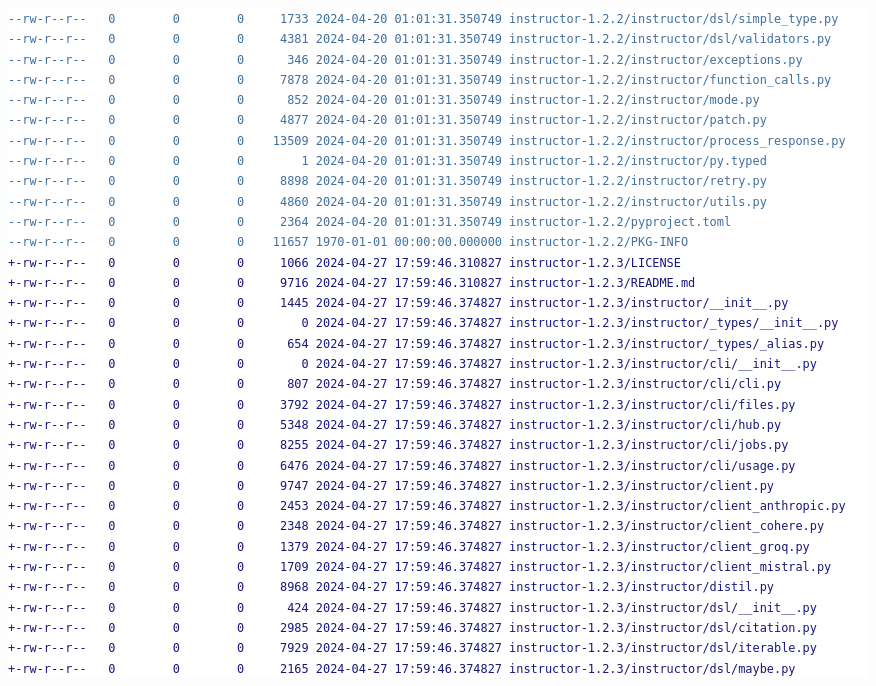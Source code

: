 ```diff
--rw-r--r--   0        0        0     1733 2024-04-20 01:01:31.350749 instructor-1.2.2/instructor/dsl/simple_type.py
--rw-r--r--   0        0        0     4381 2024-04-20 01:01:31.350749 instructor-1.2.2/instructor/dsl/validators.py
--rw-r--r--   0        0        0      346 2024-04-20 01:01:31.350749 instructor-1.2.2/instructor/exceptions.py
--rw-r--r--   0        0        0     7878 2024-04-20 01:01:31.350749 instructor-1.2.2/instructor/function_calls.py
--rw-r--r--   0        0        0      852 2024-04-20 01:01:31.350749 instructor-1.2.2/instructor/mode.py
--rw-r--r--   0        0        0     4877 2024-04-20 01:01:31.350749 instructor-1.2.2/instructor/patch.py
--rw-r--r--   0        0        0    13509 2024-04-20 01:01:31.350749 instructor-1.2.2/instructor/process_response.py
--rw-r--r--   0        0        0        1 2024-04-20 01:01:31.350749 instructor-1.2.2/instructor/py.typed
--rw-r--r--   0        0        0     8898 2024-04-20 01:01:31.350749 instructor-1.2.2/instructor/retry.py
--rw-r--r--   0        0        0     4860 2024-04-20 01:01:31.350749 instructor-1.2.2/instructor/utils.py
--rw-r--r--   0        0        0     2364 2024-04-20 01:01:31.350749 instructor-1.2.2/pyproject.toml
--rw-r--r--   0        0        0    11657 1970-01-01 00:00:00.000000 instructor-1.2.2/PKG-INFO
+-rw-r--r--   0        0        0     1066 2024-04-27 17:59:46.310827 instructor-1.2.3/LICENSE
+-rw-r--r--   0        0        0     9716 2024-04-27 17:59:46.310827 instructor-1.2.3/README.md
+-rw-r--r--   0        0        0     1445 2024-04-27 17:59:46.374827 instructor-1.2.3/instructor/__init__.py
+-rw-r--r--   0        0        0        0 2024-04-27 17:59:46.374827 instructor-1.2.3/instructor/_types/__init__.py
+-rw-r--r--   0        0        0      654 2024-04-27 17:59:46.374827 instructor-1.2.3/instructor/_types/_alias.py
+-rw-r--r--   0        0        0        0 2024-04-27 17:59:46.374827 instructor-1.2.3/instructor/cli/__init__.py
+-rw-r--r--   0        0        0      807 2024-04-27 17:59:46.374827 instructor-1.2.3/instructor/cli/cli.py
+-rw-r--r--   0        0        0     3792 2024-04-27 17:59:46.374827 instructor-1.2.3/instructor/cli/files.py
+-rw-r--r--   0        0        0     5348 2024-04-27 17:59:46.374827 instructor-1.2.3/instructor/cli/hub.py
+-rw-r--r--   0        0        0     8255 2024-04-27 17:59:46.374827 instructor-1.2.3/instructor/cli/jobs.py
+-rw-r--r--   0        0        0     6476 2024-04-27 17:59:46.374827 instructor-1.2.3/instructor/cli/usage.py
+-rw-r--r--   0        0        0     9747 2024-04-27 17:59:46.374827 instructor-1.2.3/instructor/client.py
+-rw-r--r--   0        0        0     2453 2024-04-27 17:59:46.374827 instructor-1.2.3/instructor/client_anthropic.py
+-rw-r--r--   0        0        0     2348 2024-04-27 17:59:46.374827 instructor-1.2.3/instructor/client_cohere.py
+-rw-r--r--   0        0        0     1379 2024-04-27 17:59:46.374827 instructor-1.2.3/instructor/client_groq.py
+-rw-r--r--   0        0        0     1709 2024-04-27 17:59:46.374827 instructor-1.2.3/instructor/client_mistral.py
+-rw-r--r--   0        0        0     8968 2024-04-27 17:59:46.374827 instructor-1.2.3/instructor/distil.py
+-rw-r--r--   0        0        0      424 2024-04-27 17:59:46.374827 instructor-1.2.3/instructor/dsl/__init__.py
+-rw-r--r--   0        0        0     2985 2024-04-27 17:59:46.374827 instructor-1.2.3/instructor/dsl/citation.py
+-rw-r--r--   0        0        0     7929 2024-04-27 17:59:46.374827 instructor-1.2.3/instructor/dsl/iterable.py
+-rw-r--r--   0        0        0     2165 2024-04-27 17:59:46.374827 instructor-1.2.3/instructor/dsl/maybe.py
```